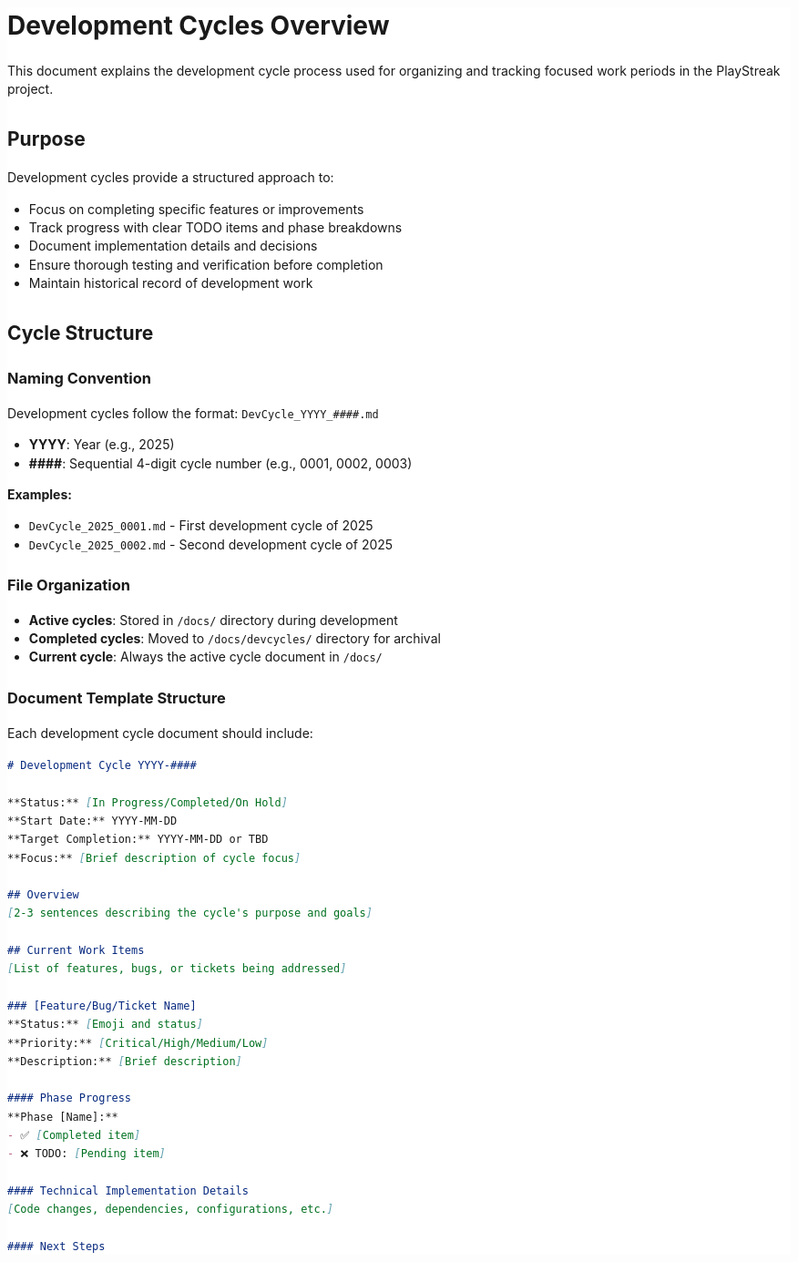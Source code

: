 # Development Cycles Overview

This document explains the development cycle process used for organizing and tracking focused work periods in the PlayStreak project.

## Purpose

Development cycles provide a structured approach to:
- Focus on completing specific features or improvements
- Track progress with clear TODO items and phase breakdowns
- Document implementation details and decisions
- Ensure thorough testing and verification before completion
- Maintain historical record of development work

## Cycle Structure

### Naming Convention
Development cycles follow the format: `DevCycle_YYYY_####.md`
- **YYYY**: Year (e.g., 2025)
- **####**: Sequential 4-digit cycle number (e.g., 0001, 0002, 0003)

**Examples:**
- `DevCycle_2025_0001.md` - First development cycle of 2025
- `DevCycle_2025_0002.md` - Second development cycle of 2025

### File Organization
- **Active cycles**: Stored in `/docs/` directory during development
- **Completed cycles**: Moved to `/docs/devcycles/` directory for archival
- **Current cycle**: Always the active cycle document in `/docs/`

### Document Template Structure

Each development cycle document should include:

```markdown
# Development Cycle YYYY-####

**Status:** [In Progress/Completed/On Hold]  
**Start Date:** YYYY-MM-DD  
**Target Completion:** YYYY-MM-DD or TBD  
**Focus:** [Brief description of cycle focus]

## Overview
[2-3 sentences describing the cycle's purpose and goals]

## Current Work Items
[List of features, bugs, or tickets being addressed]

### [Feature/Bug/Ticket Name]
**Status:** [Emoji and status]  
**Priority:** [Critical/High/Medium/Low]  
**Description:** [Brief description]

#### Phase Progress
**Phase [Name]:**
- ✅ [Completed item]
- ❌ TODO: [Pending item]

#### Technical Implementation Details
[Code changes, dependencies, configurations, etc.]

#### Next Steps
```